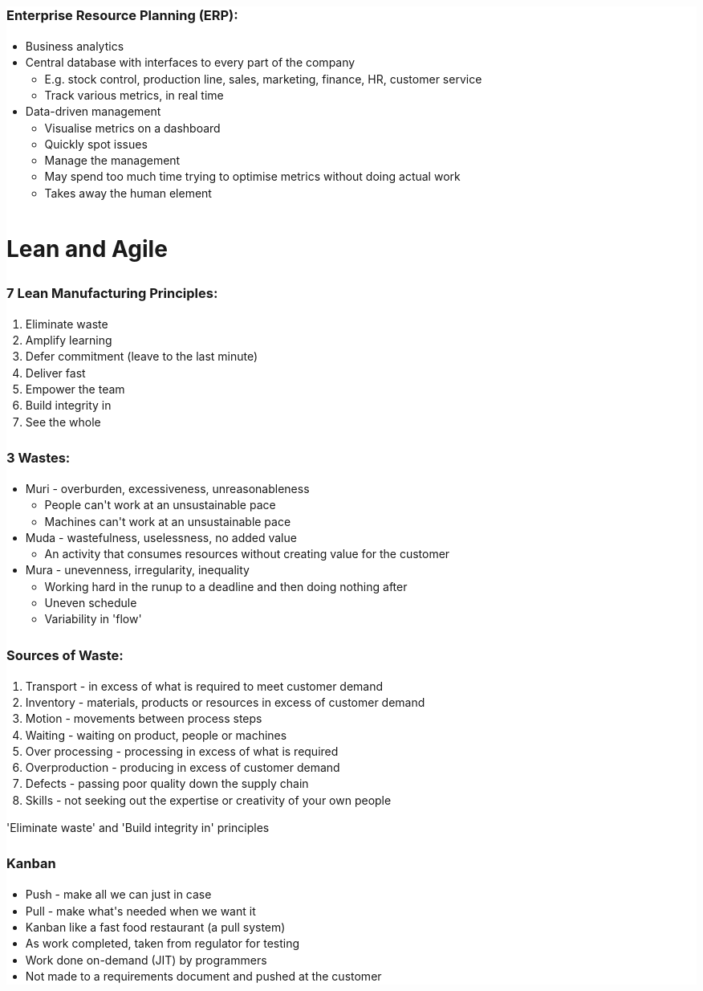 ### Enterprise Resource Planning (ERP):
* Business analytics
* Central database with interfaces to every part of the company
   * E.g. stock control, production line, sales, marketing, finance, HR, customer service
   * Track various metrics, in real time
* Data-driven management
   * Visualise metrics on a dashboard
   * Quickly spot issues
   * Manage the management
   * May spend too much time trying to optimise metrics without doing actual work
   * Takes away the human element

# Lean and Agile
### 7 Lean Manufacturing Principles:
1. Eliminate waste
2. Amplify learning
3. Defer commitment (leave to the last minute)
4. Deliver fast
5. Empower the team
6. Build integrity in
7. See the whole

### 3 Wastes:
* Muri - overburden, excessiveness, unreasonableness
   * People can't work at an unsustainable pace
   * Machines can't work at an unsustainable pace
* Muda - wastefulness, uselessness, no added value
   * An activity that consumes resources without creating value for the customer
* Mura - unevenness, irregularity, inequality
   * Working hard in the runup to a deadline and then doing nothing after
   * Uneven schedule
   * Variability in 'flow'

### Sources of Waste:
1. Transport - in excess of what is required to meet customer demand
2. Inventory - materials, products or resources in excess of customer demand
3. Motion - movements between process steps
4. Waiting - waiting on product, people or machines
5. Over processing - processing in excess of what is required
6. Overproduction - producing in excess of customer demand
7. Defects - passing poor quality down the supply chain
8. Skills - not seeking out the expertise or creativity of your own people

'Eliminate waste' and 'Build integrity in' principles

### Kanban
* Push - make all we can just in case
* Pull - make what's needed when we want it
* Kanban like a fast food restaurant (a pull system)
* As work completed, taken from regulator for testing
* Work done on-demand (JIT) by programmers
* Not made to a requirements document and pushed at the customer